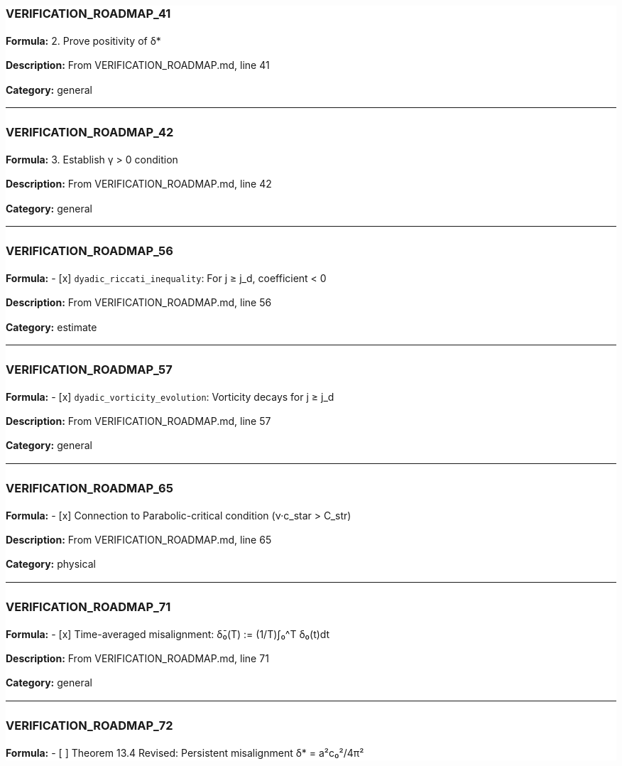 
### VERIFICATION_ROADMAP_41
**Formula:** 2. Prove positivity of δ*

**Description:** From VERIFICATION_ROADMAP.md, line 41

**Category:** general

---

### VERIFICATION_ROADMAP_42
**Formula:** 3. Establish γ > 0 condition

**Description:** From VERIFICATION_ROADMAP.md, line 42

**Category:** general

---

### VERIFICATION_ROADMAP_56
**Formula:** - [x] `dyadic_riccati_inequality`: For j ≥ j_d, coefficient < 0

**Description:** From VERIFICATION_ROADMAP.md, line 56

**Category:** estimate

---

### VERIFICATION_ROADMAP_57
**Formula:** - [x] `dyadic_vorticity_evolution`: Vorticity decays for j ≥ j_d

**Description:** From VERIFICATION_ROADMAP.md, line 57

**Category:** general

---

### VERIFICATION_ROADMAP_65
**Formula:** - [x] Connection to Parabolic-critical condition (ν·c_star > C_str)

**Description:** From VERIFICATION_ROADMAP.md, line 65

**Category:** physical

---

### VERIFICATION_ROADMAP_71
**Formula:** - [x] Time-averaged misalignment: δ̄₀(T) := (1/T)∫₀^T δ₀(t)dt

**Description:** From VERIFICATION_ROADMAP.md, line 71

**Category:** general

---

### VERIFICATION_ROADMAP_72
**Formula:** - [ ] Theorem 13.4 Revised: Persistent misalignment δ* = a²c₀²/4π²
